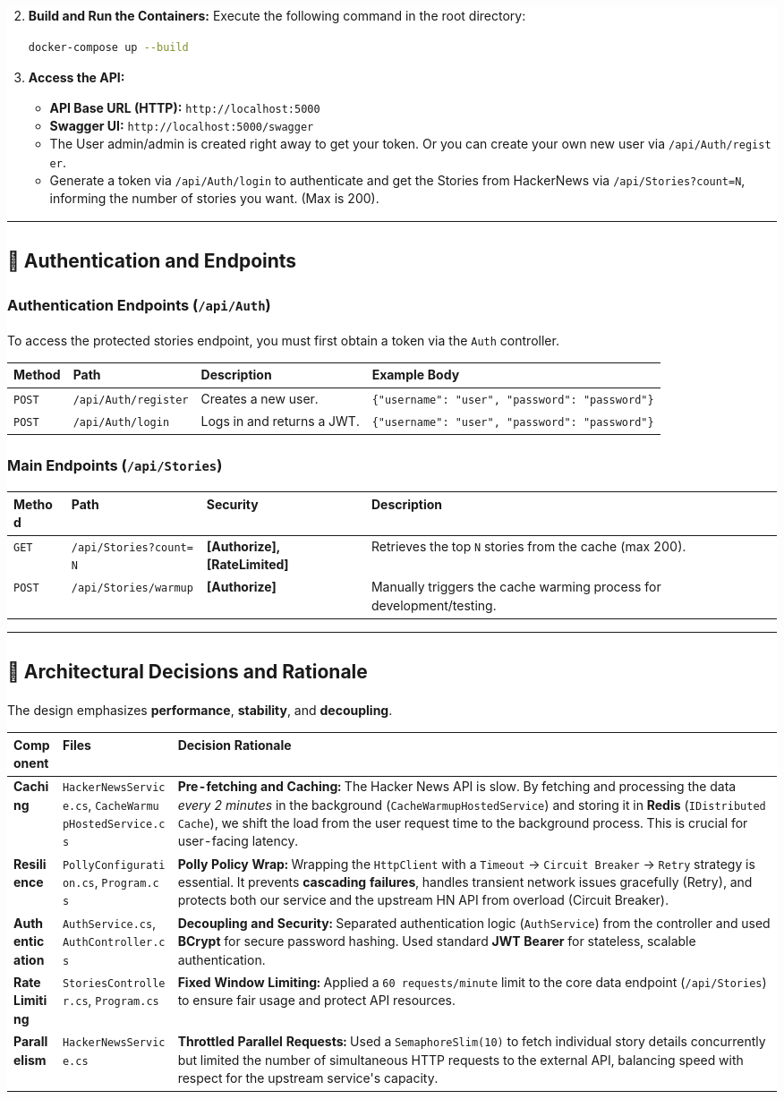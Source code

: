 2.  **Build and Run the Containers:**
    Execute the following command in the root directory:

    ```bash
    docker-compose up --build
    ```

3.  **Access the API:**
    * **API Base URL (HTTP):** `http://localhost:5000`
    * **Swagger UI:** `http://localhost:5000/swagger`
    * The User admin/admin is created right away to get your token. Or you can create your own new user via `/api/Auth/register`.
    * Generate a token via `/api/Auth/login` to authenticate and get the Stories from HackerNews via `/api/Stories?count=N`, informing the number of stories you want. (Max is 200).

---



## 🔑 Authentication and Endpoints

### Authentication Endpoints (`/api/Auth`)

To access the protected stories endpoint, you must first obtain a token via the `Auth` controller.

| Method | Path | Description | Example Body |
| :--- | :--- | :--- | :--- |
| `POST` | `/api/Auth/register` | Creates a new user. | `{"username": "user", "password": "password"}` |
| `POST` | `/api/Auth/login` | Logs in and returns a JWT. | `{"username": "user", "password": "password"}` |

### Main Endpoints (`/api/Stories`)

| Method | Path | Security | Description |
| :--- | :--- | :--- | :--- |
| `GET` | `/api/Stories?count=N` | **[Authorize], [RateLimited]** | Retrieves the top `N` stories from the cache (max 200). |
| `POST` | `/api/Stories/warmup` | **[Authorize]** | Manually triggers the cache warming process for development/testing. |

---



## 🧠 Architectural Decisions and Rationale

The design emphasizes **performance**, **stability**, and **decoupling**.

| Component | Files | Decision Rationale |
| :--- | :--- | :--- |
| **Caching** | `HackerNewsService.cs`, `CacheWarmupHostedService.cs` | **Pre-fetching and Caching:** The Hacker News API is slow. By fetching and processing the data *every 2 minutes* in the background (`CacheWarmupHostedService`) and storing it in **Redis** (`IDistributedCache`), we shift the load from the user request time to the background process. This is crucial for user-facing latency. |
| **Resilience** | `PollyConfiguration.cs`, `Program.cs` | **Polly Policy Wrap:** Wrapping the `HttpClient` with a `Timeout` $\to$ `Circuit Breaker` $\to$ `Retry` strategy is essential. It prevents **cascading failures**, handles transient network issues gracefully (Retry), and protects both our service and the upstream HN API from overload (Circuit Breaker). |
| **Authentication** | `AuthService.cs`, `AuthController.cs` | **Decoupling and Security:** Separated authentication logic (`AuthService`) from the controller and used **BCrypt** for secure password hashing. Used standard **JWT Bearer** for stateless, scalable authentication. |
| **Rate Limiting** | `StoriesController.cs`, `Program.cs` | **Fixed Window Limiting:** Applied a `60 requests/minute` limit to the core data endpoint (`/api/Stories`) to ensure fair usage and protect API resources. |
| **Parallelism** | `HackerNewsService.cs` | **Throttled Parallel Requests:** Used a `SemaphoreSlim(10)` to fetch individual story details concurrently but limited the number of simultaneous HTTP requests to the external API, balancing speed with respect for the upstream service's capacity. |
